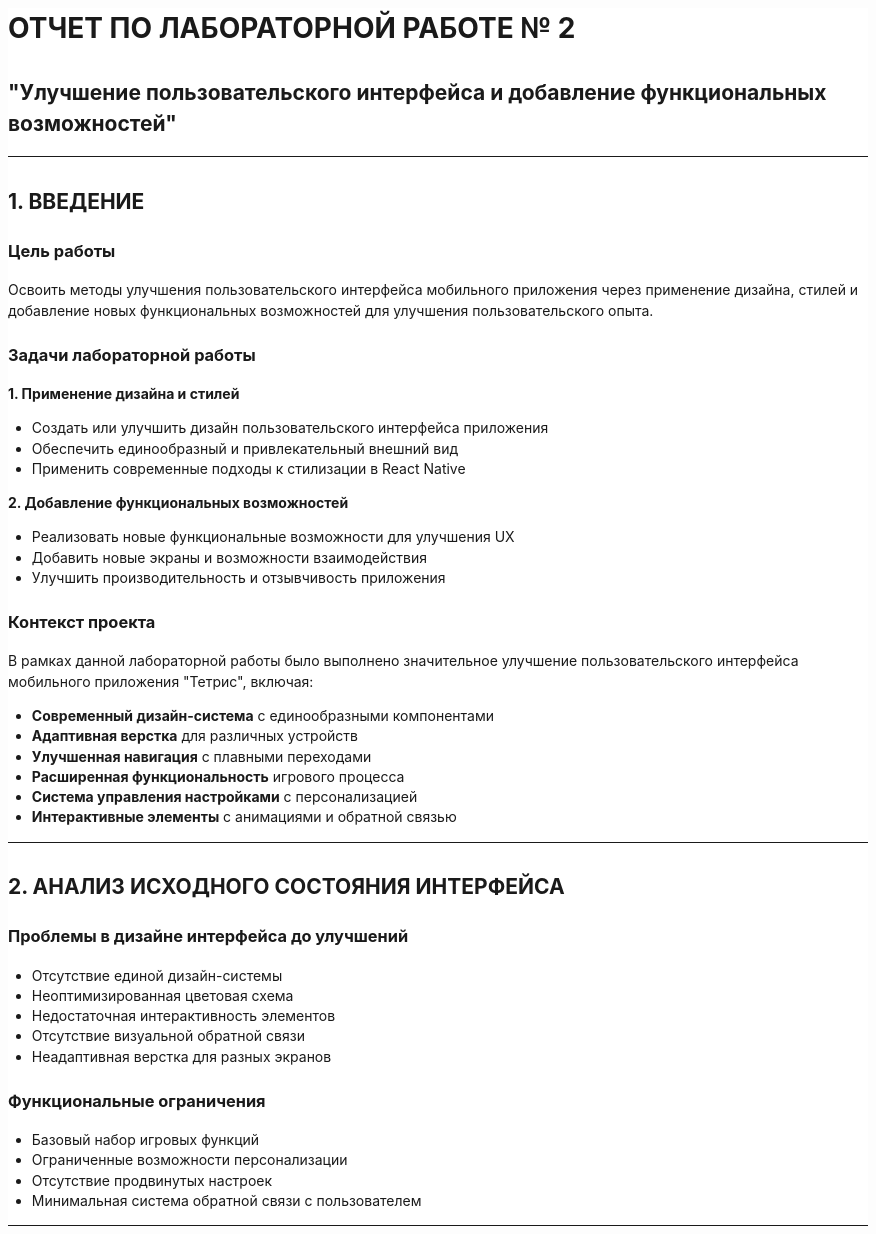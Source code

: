 # ОТЧЕТ ПО ЛАБОРАТОРНОЙ РАБОТЕ № 2
## "Улучшение пользовательского интерфейса и добавление функциональных возможностей"

---

## 1. ВВЕДЕНИЕ

### Цель работы
Освоить методы улучшения пользовательского интерфейса мобильного приложения через применение дизайна, стилей и добавление новых функциональных возможностей для улучшения пользовательского опыта.

### Задачи лабораторной работы

**1. Применение дизайна и стилей**
- Создать или улучшить дизайн пользовательского интерфейса приложения
- Обеспечить единообразный и привлекательный внешний вид
- Применить современные подходы к стилизации в React Native

**2. Добавление функциональных возможностей**
- Реализовать новые функциональные возможности для улучшения UX
- Добавить новые экраны и возможности взаимодействия
- Улучшить производительность и отзывчивость приложения

### Контекст проекта
В рамках данной лабораторной работы было выполнено значительное улучшение пользовательского интерфейса мобильного приложения "Тетрис", включая:

- **Современный дизайн-система** с единообразными компонентами
- **Адаптивная верстка** для различных устройств
- **Улучшенная навигация** с плавными переходами
- **Расширенная функциональность** игрового процесса
- **Система управления настройками** с персонализацией
- **Интерактивные элементы** с анимациями и обратной связью

---

## 2. АНАЛИЗ ИСХОДНОГО СОСТОЯНИЯ ИНТЕРФЕЙСА

### Проблемы в дизайне интерфейса до улучшений
- Отсутствие единой дизайн-системы
- Неоптимизированная цветовая схема
- Недостаточная интерактивность элементов
- Отсутствие визуальной обратной связи
- Неадаптивная верстка для разных экранов

### Функциональные ограничения
- Базовый набор игровых функций
- Ограниченные возможности персонализации
- Отсутствие продвинутых настроек
- Минимальная система обратной связи с пользователем

---